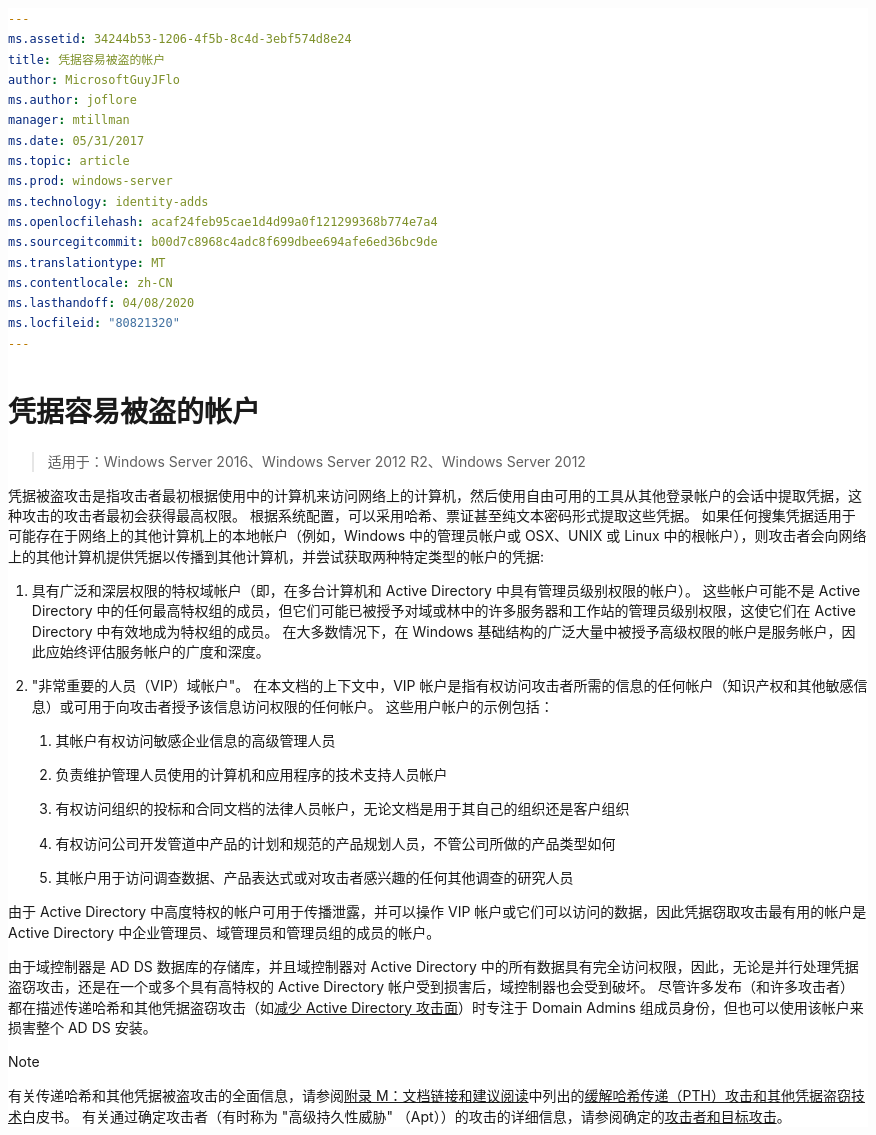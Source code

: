 ```yaml
---
ms.assetid: 34244b53-1206-4f5b-8c4d-3ebf574d8e24
title: 凭据容易被盗的帐户
author: MicrosoftGuyJFlo
ms.author: joflore
manager: mtillman
ms.date: 05/31/2017
ms.topic: article
ms.prod: windows-server
ms.technology: identity-adds
ms.openlocfilehash: acaf24feb95cae1d4d99a0f121299368b774e7a4
ms.sourcegitcommit: b00d7c8968c4adc8f699dbee694afe6ed36bc9de
ms.translationtype: MT
ms.contentlocale: zh-CN
ms.lasthandoff: 04/08/2020
ms.locfileid: "80821320"
---
```

# <a name="attractive-accounts-for-credential-theft"></a>凭据容易被盗的帐户

>适用于：Windows Server 2016、Windows Server 2012 R2、Windows Server 2012

凭据被盗攻击是指攻击者最初根据使用中的计算机来访问网络上的计算机，然后使用自由可用的工具从其他登录帐户的会话中提取凭据，这种攻击的攻击者最初会获得最高权限。 根据系统配置，可以采用哈希、票证甚至纯文本密码形式提取这些凭据。 如果任何搜集凭据适用于可能存在于网络上的其他计算机上的本地帐户（例如，Windows 中的管理员帐户或 OSX、UNIX 或 Linux 中的根帐户），则攻击者会向网络上的其他计算机提供凭据以传播到其他计算机，并尝试获取两种特定类型的帐户的凭据:  

1.  具有广泛和深层权限的特权域帐户（即，在多台计算机和 Active Directory 中具有管理员级别权限的帐户）。 这些帐户可能不是 Active Directory 中的任何最高特权组的成员，但它们可能已被授予对域或林中的许多服务器和工作站的管理员级别权限，这使它们在 Active Directory 中有效地成为特权组的成员。 在大多数情况下，在 Windows 基础结构的广泛大量中被授予高级权限的帐户是服务帐户，因此应始终评估服务帐户的广度和深度。  

2.  "非常重要的人员（VIP）域帐户"。 在本文档的上下文中，VIP 帐户是指有权访问攻击者所需的信息的任何帐户（知识产权和其他敏感信息）或可用于向攻击者授予该信息访问权限的任何帐户。 这些用户帐户的示例包括：  

    1.  其帐户有权访问敏感企业信息的高级管理人员  

    2.  负责维护管理人员使用的计算机和应用程序的技术支持人员帐户  

    3.  有权访问组织的投标和合同文档的法律人员帐户，无论文档是用于其自己的组织还是客户组织  

    4.  有权访问公司开发管道中产品的计划和规范的产品规划人员，不管公司所做的产品类型如何  

    5.  其帐户用于访问调查数据、产品表达式或对攻击者感兴趣的任何其他调查的研究人员  

由于 Active Directory 中高度特权的帐户可用于传播泄露，并可以操作 VIP 帐户或它们可以访问的数据，因此凭据窃取攻击最有用的帐户是 Active Directory 中企业管理员、域管理员和管理员组的成员的帐户。  

由于域控制器是 AD DS 数据库的存储库，并且域控制器对 Active Directory 中的所有数据具有完全访问权限，因此，无论是并行处理凭据盗窃攻击，还是在一个或多个具有高特权的 Active Directory 帐户受到损害后，域控制器也会受到破坏。 尽管许多发布（和许多攻击者）都在描述传递哈希和其他凭据盗窃攻击（如[减少 Active Directory 攻击面](../../../ad-ds/plan/security-best-practices/Reducing-the-Active-Directory-Attack-Surface.md)）时专注于 Domain Admins 组成员身份，但也可以使用该帐户来损害整个 AD DS 安装。  

> [!NOTE]  
> 有关传递哈希和其他凭据被盗攻击的全面信息，请参阅[附录 M：文档链接和建议阅读](../../../ad-ds/manage/Appendix-M--Document-Links-and-Recommended-Reading.md)中列出的[缓解哈希传递（PTH）攻击和其他凭据盗窃技术](https://download.microsoft.com/download/7/7/A/77ABC5BD-8320-41AF-863C-6ECFB10CB4B9/Mitigating%20Pass-the-Hash%20(PtH)%20Attacks%20and%20Other%20Credential%20Theft%20Techniques_English.pdf)白皮书。 有关通过确定攻击者（有时称为 "高级持久性威胁" （Apt））的攻击的详细信息，请参阅确定的[攻击者和目标攻击](https://www.microsoft.com/download/details.aspx?id=34793)。  
